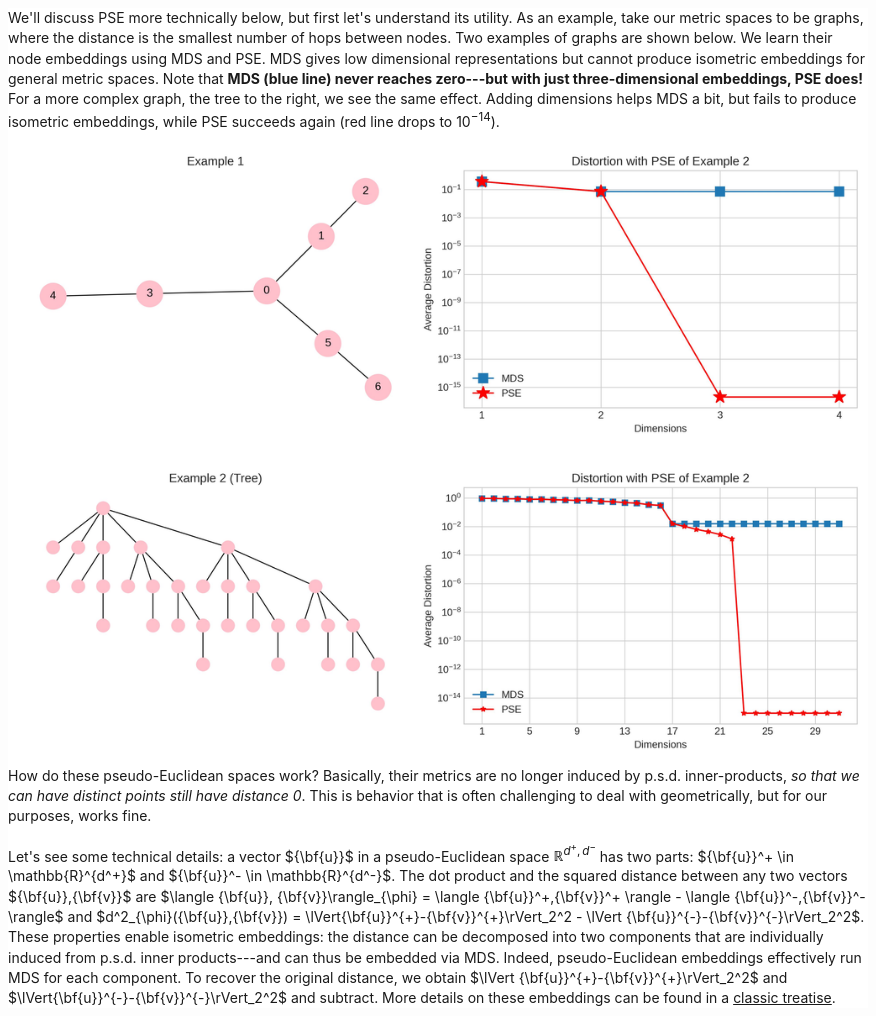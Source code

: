 We'll discuss PSE more technically below, but first let's understand its utility. As an example, take our metric spaces to be graphs, where the distance is the smallest number of hops between nodes. Two examples of graphs are shown below. We learn their node embeddings using MDS and PSE. MDS gives low dimensional representations but cannot produce isometric embeddings for general metric spaces. Note that **MDS (blue line) never reaches zero---but with just three-dimensional embeddings, PSE does!** 
For a more complex graph, the tree to the right, we see the same effect. Adding dimensions helps MDS a bit, but fails to produce isometric embeddings, while PSE succeeds again (red line drops to $10^{-14}$).


![ Examples of metric spaces and their embeddings using MDS and PSE  \label{fig:pse-examples} ](/images/blogposts/lifting-ws/pse-examples-1.jpg "Examples of metric spaces and their embeddings using MDS and PSE")

![ Examples of metric spaces and their embeddings using MDS and PSE  \label{fig:pse-examples} ](/images/blogposts/lifting-ws/pse-examples-2.jpg "Examples of metric spaces and their embeddings using MDS and PSE")
How do these pseudo-Euclidean spaces work? Basically, their metrics are no longer induced by p.s.d. inner-products, *so that we can have distinct points still have distance 0*. This is behavior that is often challenging to deal with geometrically, but for our purposes, works fine.

Let's see some technical details: a vector ${\bf{u}}$ in a pseudo-Euclidean space $\mathbb{R}^{d^+,d^-}$ has two parts: ${\bf{u}}^+ \in \mathbb{R}^{d^+}$ and ${\bf{u}}^- \in \mathbb{R}^{d^-}$. The dot product and the squared distance between any two vectors ${\bf{u}},{\bf{v}}$ are $\langle {\bf{u}}, {\bf{v}}\rangle_{\phi} = \langle {\bf{u}}^+,{\bf{v}}^+ \rangle - \langle {\bf{u}}^-,{\bf{v}}^- \rangle$ and $d^2_{\phi}({\bf{u}},{\bf{v}}) = \lVert{\bf{u}}^{+}-{\bf{v}}^{+}\rVert_2^2 - \lVert {\bf{u}}^{-}-{\bf{v}}^{-}\rVert_2^2$.  These properties enable isometric embeddings: the distance can be decomposed into two components that are individually induced from p.s.d. inner products---and can thus be embedded via MDS. Indeed, pseudo-Euclidean embeddings effectively run MDS for each component. To recover the original distance, we obtain $\lVert {\bf{u}}^{+}-{\bf{v}}^{+}\rVert_2^2$ and $\lVert{\bf{u}}^{-}-{\bf{v}}^{-}\rVert_2^2$ and subtract. More details on these embeddings can be found in a  [classic treatise](https://www.researchgate.net/publication/233408916_A_new_approach_to_pattern_recognition).
